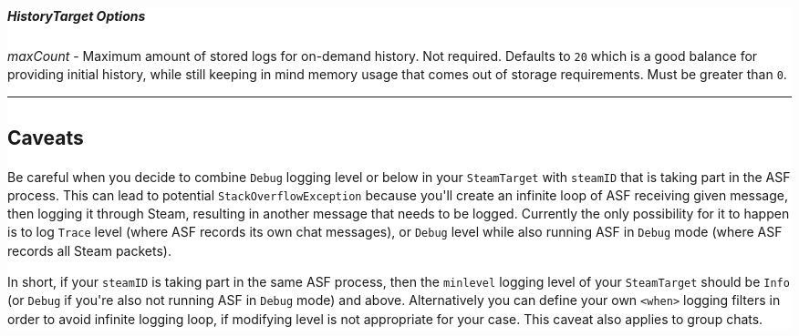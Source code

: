 
##### HistoryTarget Options

_maxCount_ - Maximum amount of stored logs for on-demand history. Not required. Defaults to `20` which is a good balance for providing initial history, while still keeping in mind memory usage that comes out of storage requirements. Must be greater than `0`.

---

## Caveats

Be careful when you decide to combine `Debug` logging level or below in your `SteamTarget` with `steamID` that is taking part in the ASF process. This can lead to potential `StackOverflowException` because you'll create an infinite loop of ASF receiving given message, then logging it through Steam, resulting in another message that needs to be logged. Currently the only possibility for it to happen is to log `Trace` level (where ASF records its own chat messages), or `Debug` level while also running ASF in `Debug` mode (where ASF records all Steam packets).

In short, if your `steamID` is taking part in the same ASF process, then the `minlevel` logging level of your `SteamTarget` should be `Info` (or `Debug` if you're also not running ASF in `Debug` mode) and above. Alternatively you can define your own `<when>` logging filters in order to avoid infinite logging loop, if modifying level is not appropriate for your case. This caveat also applies to group chats.